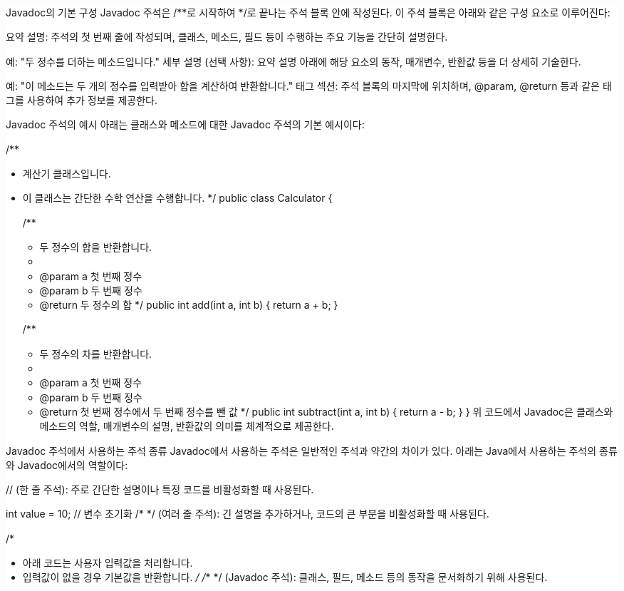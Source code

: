 Javadoc의 기본 구성
Javadoc 주석은 /**로 시작하여 */로 끝나는 주석 블록 안에 작성된다. 이 주석 블록은 아래와 같은 구성 요소로 이루어진다:

요약 설명: 주석의 첫 번째 줄에 작성되며, 클래스, 메소드, 필드 등이 수행하는 주요 기능을 간단히 설명한다.

예: "두 정수를 더하는 메소드입니다."
세부 설명 (선택 사항): 요약 설명 아래에 해당 요소의 동작, 매개변수, 반환값 등을 더 상세히 기술한다.

예: "이 메소드는 두 개의 정수를 입력받아 합을 계산하여 반환합니다."
태그 섹션: 주석 블록의 마지막에 위치하며, @param, @return 등과 같은 태그를 사용하여 추가 정보를 제공한다.

Javadoc 주석의 예시
아래는 클래스와 메소드에 대한 Javadoc 주석의 기본 예시이다:

/**
 * 계산기 클래스입니다.
 * 이 클래스는 간단한 수학 연산을 수행합니다.
 */
public class Calculator {

    /**
     * 두 정수의 합을 반환합니다.
     *
     * @param a 첫 번째 정수
     * @param b 두 번째 정수
     * @return 두 정수의 합
     */
    public int add(int a, int b) {
        return a + b;
    }

    /**
     * 두 정수의 차를 반환합니다.
     *
     * @param a 첫 번째 정수
     * @param b 두 번째 정수
     * @return 첫 번째 정수에서 두 번째 정수를 뺀 값
     */
    public int subtract(int a, int b) {
        return a - b;
    }
}
위 코드에서 Javadoc은 클래스와 메소드의 역할, 매개변수의 설명, 반환값의 의미를 체계적으로 제공한다.

Javadoc 주석에서 사용하는 주석 종류
Javadoc에서 사용하는 주석은 일반적인 주석과 약간의 차이가 있다. 아래는 Java에서 사용하는 주석의 종류와 Javadoc에서의 역할이다:

// (한 줄 주석): 주로 간단한 설명이나 특정 코드를 비활성화할 때 사용된다.

int value = 10; // 변수 초기화
/* */ (여러 줄 주석): 긴 설명을 추가하거나, 코드의 큰 부분을 비활성화할 때 사용된다.

/*
 * 아래 코드는 사용자 입력값을 처리합니다.
 * 입력값이 없을 경우 기본값을 반환합니다.
 */
/** \*/ (Javadoc 주석): 클래스, 필드, 메소드 등의 동작을 문서화하기 위해 사용된다.
